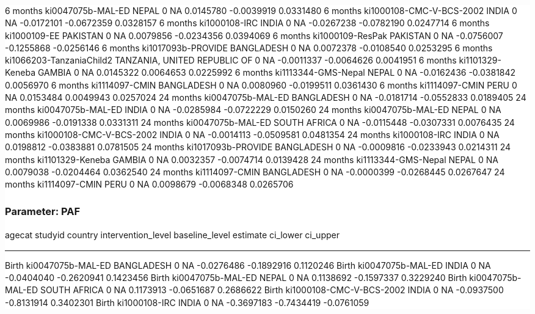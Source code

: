 6 months    ki0047075b-MAL-ED          NEPAL                          0                    NA                 0.0145780   -0.0039919    0.0331480
6 months    ki1000108-CMC-V-BCS-2002   INDIA                          0                    NA                -0.0172101   -0.0672359    0.0328157
6 months    ki1000108-IRC              INDIA                          0                    NA                -0.0267238   -0.0782190    0.0247714
6 months    ki1000109-EE               PAKISTAN                       0                    NA                 0.0079856   -0.0234356    0.0394069
6 months    ki1000109-ResPak           PAKISTAN                       0                    NA                -0.0756007   -0.1255868   -0.0256146
6 months    ki1017093b-PROVIDE         BANGLADESH                     0                    NA                 0.0072378   -0.0108540    0.0253295
6 months    ki1066203-TanzaniaChild2   TANZANIA, UNITED REPUBLIC OF   0                    NA                -0.0011337   -0.0064626    0.0041951
6 months    ki1101329-Keneba           GAMBIA                         0                    NA                 0.0145322    0.0064653    0.0225992
6 months    ki1113344-GMS-Nepal        NEPAL                          0                    NA                -0.0162436   -0.0381842    0.0056970
6 months    ki1114097-CMIN             BANGLADESH                     0                    NA                 0.0080960   -0.0199511    0.0361430
6 months    ki1114097-CMIN             PERU                           0                    NA                 0.0153484    0.0049943    0.0257024
24 months   ki0047075b-MAL-ED          BANGLADESH                     0                    NA                -0.0181714   -0.0552833    0.0189405
24 months   ki0047075b-MAL-ED          INDIA                          0                    NA                -0.0285984   -0.0722229    0.0150260
24 months   ki0047075b-MAL-ED          NEPAL                          0                    NA                 0.0069986   -0.0191338    0.0331311
24 months   ki0047075b-MAL-ED          SOUTH AFRICA                   0                    NA                -0.0115448   -0.0307331    0.0076435
24 months   ki1000108-CMC-V-BCS-2002   INDIA                          0                    NA                -0.0014113   -0.0509581    0.0481354
24 months   ki1000108-IRC              INDIA                          0                    NA                 0.0198812   -0.0383881    0.0781505
24 months   ki1017093b-PROVIDE         BANGLADESH                     0                    NA                -0.0009816   -0.0233943    0.0214311
24 months   ki1101329-Keneba           GAMBIA                         0                    NA                 0.0032357   -0.0074714    0.0139428
24 months   ki1113344-GMS-Nepal        NEPAL                          0                    NA                 0.0079038   -0.0204464    0.0362540
24 months   ki1114097-CMIN             BANGLADESH                     0                    NA                -0.0000399   -0.0268445    0.0267647
24 months   ki1114097-CMIN             PERU                           0                    NA                 0.0098679   -0.0068348    0.0265706


### Parameter: PAF


agecat      studyid                    country                        intervention_level   baseline_level      estimate     ci_lower     ci_upper
----------  -------------------------  -----------------------------  -------------------  ---------------  -----------  -----------  -----------
Birth       ki0047075b-MAL-ED          BANGLADESH                     0                    NA                -0.0276486   -0.1892916    0.1120246
Birth       ki0047075b-MAL-ED          INDIA                          0                    NA                -0.0404040   -0.2620941    0.1423456
Birth       ki0047075b-MAL-ED          NEPAL                          0                    NA                 0.1138692   -0.1597337    0.3229240
Birth       ki0047075b-MAL-ED          SOUTH AFRICA                   0                    NA                 0.1173913   -0.0651687    0.2686622
Birth       ki1000108-CMC-V-BCS-2002   INDIA                          0                    NA                -0.0937500   -0.8131914    0.3402301
Birth       ki1000108-IRC              INDIA                          0                    NA                -0.3697183   -0.7434419   -0.0761059